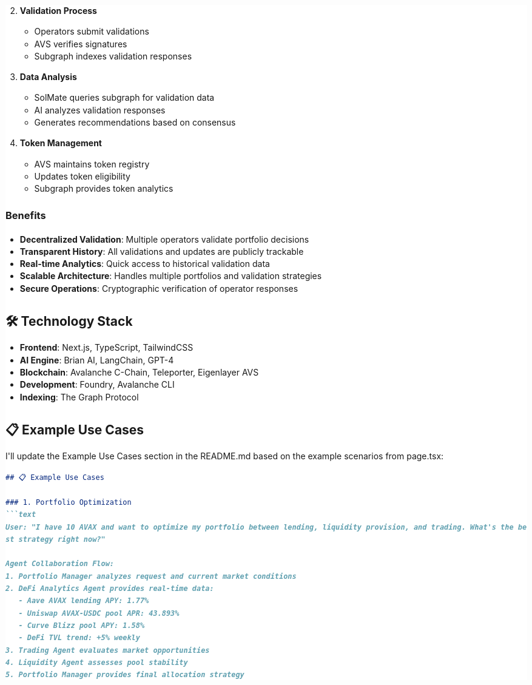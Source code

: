 2. **Validation Process**
   - Operators submit validations
   - AVS verifies signatures
   - Subgraph indexes validation responses

3. **Data Analysis**
   - SolMate queries subgraph for validation data
   - AI analyzes validation responses
   - Generates recommendations based on consensus

4. **Token Management**
   - AVS maintains token registry
   - Updates token eligibility
   - Subgraph provides token analytics

### Benefits

- **Decentralized Validation**: Multiple operators validate portfolio decisions
- **Transparent History**: All validations and updates are publicly trackable
- **Real-time Analytics**: Quick access to historical validation data
- **Scalable Architecture**: Handles multiple portfolios and validation strategies
- **Secure Operations**: Cryptographic verification of operator responses

## 🛠 Technology Stack
- **Frontend**: Next.js, TypeScript, TailwindCSS
- **AI Engine**: Brian AI, LangChain, GPT-4
- **Blockchain**: Avalanche C-Chain, Teleporter, Eigenlayer AVS
- **Development**: Foundry, Avalanche CLI
- **Indexing**: The Graph Protocol

## 📋 Example Use Cases

I'll update the Example Use Cases section in the README.md based on the example scenarios from page.tsx:

```markdown
## 📋 Example Use Cases

### 1. Portfolio Optimization
```text
User: "I have 10 AVAX and want to optimize my portfolio between lending, liquidity provision, and trading. What's the best strategy right now?"

Agent Collaboration Flow:
1. Portfolio Manager analyzes request and current market conditions
2. DeFi Analytics Agent provides real-time data:
   - Aave AVAX lending APY: 1.77%
   - Uniswap AVAX-USDC pool APR: 43.893%
   - Curve Blizz pool APY: 1.58%
   - DeFi TVL trend: +5% weekly
3. Trading Agent evaluates market opportunities
4. Liquidity Agent assesses pool stability
5. Portfolio Manager provides final allocation strategy
```
